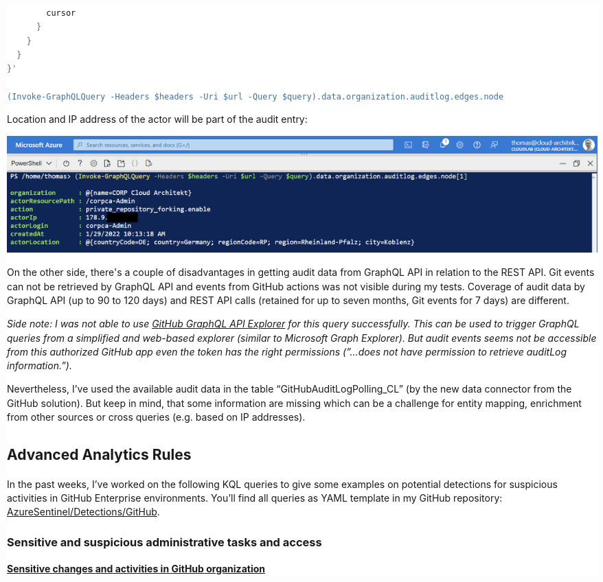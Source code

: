 ```powershell
        cursor
      }
    }
  }
}'

(Invoke-GraphQLQuery -Headers $headers -Uri $url -Query $query).data.organization.auditlog.edges.node
```

Location and IP address of the actor will be part of the audit entry:

![Untitled](../2022-02-02-github-enterprise-monitoring-sentinel/githubmonitoring12.png)

On the other side, there's a couple of disadvantages in getting audit data from GraphQL API in relation to the REST API.
Git events can not be retrieved by GraphQL API and events from GitHub actions was not visible during my tests. Coverage of audit data by GraphQL API (up to 90 to 120 days) and REST API calls (retained for up to seven months, Git events for 7 days) are different.

*Side note: I was not able to use [GitHub GraphQL API Explorer](https://docs.github.com/en/graphql/overview/explorer) for this query successfully. This can be used to trigger GraphQL queries from a simplified and web-based explorer (similar to Microsoft Graph Explorer). But audit events seems not be accessible from this authorized GitHub app even the token has the right permissions (”...does not have permission to retrieve auditLog information.”).*

Nevertheless, I’ve used the available audit data in the table “GitHubAuditLogPolling_CL” (by the new data connector from the GitHub solution). But keep in mind, that some information are missing which can be a challenge for entity mapping, enrichment from other sources or cross queries (e.g. based on IP addresses).

## Advanced Analytics Rules

In the past weeks, I’ve worked on the following KQL queries to give some examples on potential detections for suspicious activities in GitHub Enterprise environments. You’ll find all queries as YAML template in my GitHub repository: [AzureSentinel/Detections/GitHub](https://github.com/Cloud-Architekt/AzureSentinel/tree/main/Detections/GitHub).

### Sensitive and suspicious administrative tasks and access

**[Sensitive changes and activities in GitHub organization](https://github.com/Cloud-Architekt/AzureSentinel/blob/main/Detections/GitHub/GitHubOrgSensitiveChangeActions.yaml)**
